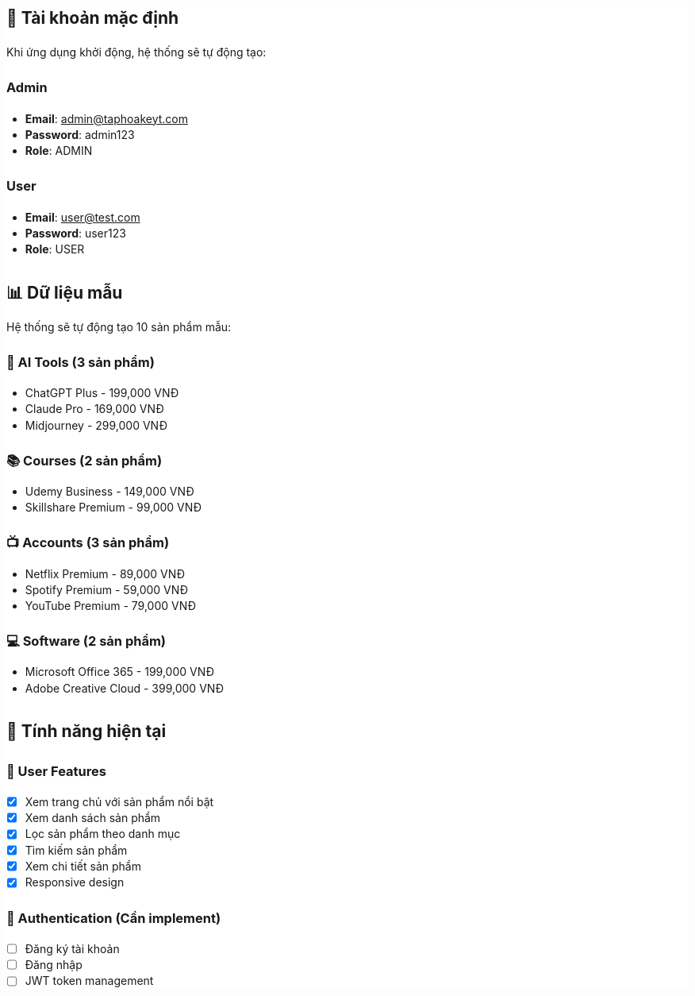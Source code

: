 ## 👥 Tài khoản mặc định

Khi ứng dụng khởi động, hệ thống sẽ tự động tạo:

### Admin
- **Email**: admin@taphoakeyt.com
- **Password**: admin123
- **Role**: ADMIN

### User
- **Email**: user@test.com
- **Password**: user123
- **Role**: USER

## 📊 Dữ liệu mẫu

Hệ thống sẽ tự động tạo 10 sản phẩm mẫu:

### 🤖 AI Tools (3 sản phẩm)
- ChatGPT Plus - 199,000 VNĐ
- Claude Pro - 169,000 VNĐ
- Midjourney - 299,000 VNĐ

### 📚 Courses (2 sản phẩm)
- Udemy Business - 149,000 VNĐ
- Skillshare Premium - 99,000 VNĐ

### 📺 Accounts (3 sản phẩm)
- Netflix Premium - 89,000 VNĐ
- Spotify Premium - 59,000 VNĐ
- YouTube Premium - 79,000 VNĐ

### 💻 Software (2 sản phẩm)
- Microsoft Office 365 - 199,000 VNĐ
- Adobe Creative Cloud - 399,000 VNĐ

## 🎯 Tính năng hiện tại

### 👤 User Features
- [x] Xem trang chủ với sản phẩm nổi bật
- [x] Xem danh sách sản phẩm
- [x] Lọc sản phẩm theo danh mục
- [x] Tìm kiếm sản phẩm
- [x] Xem chi tiết sản phẩm
- [x] Responsive design

### 🔐 Authentication (Cần implement)
- [ ] Đăng ký tài khoản
- [ ] Đăng nhập
- [ ] JWT token management
